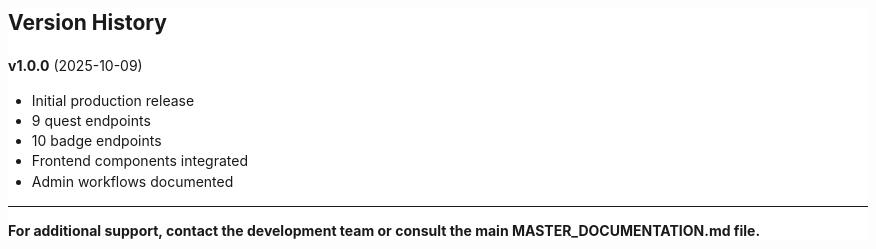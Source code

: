 
## Version History

**v1.0.0** (2025-10-09)
- Initial production release
- 9 quest endpoints
- 10 badge endpoints
- Frontend components integrated
- Admin workflows documented

---

**For additional support, contact the development team or consult the main MASTER_DOCUMENTATION.md file.**
